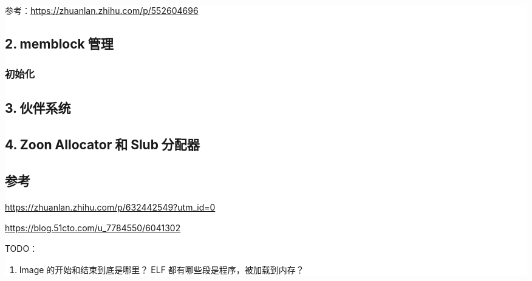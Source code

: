 

参考：https://zhuanlan.zhihu.com/p/552604696

## 2. memblock 管理

### 初始化




## 3. 伙伴系统


## 4. Zoon Allocator 和 Slub 分配器




## 参考


https://zhuanlan.zhihu.com/p/632442549?utm_id=0

https://blog.51cto.com/u_7784550/6041302

TODO：

1. Image 的开始和结束到底是哪里？ ELF 都有哪些段是程序，被加载到内存？